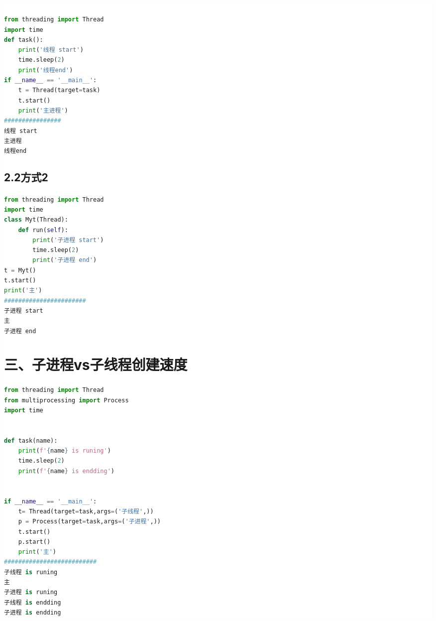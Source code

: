 ```python

from threading import Thread
import time
def task():
    print('线程 start')
    time.sleep(2)
    print('线程end')
if __name__ == '__main__':
    t = Thread(target=task)
    t.start()
    print('主进程')
################
线程 start
主进程
线程end
```

## 2.2方式2

```python
from threading import Thread
import time
class Myt(Thread):
    def run(self):
        print('子进程 start')
        time.sleep(2)
        print('子进程 end')
t = Myt()
t.start()
print('主')
#######################
子进程 start
主
子进程 end

```

# 三、子进程vs子线程创建速度

```python
from threading import Thread
from multiprocessing import Process
import time


def task(name):
    print(f'{name} is runing')
    time.sleep(2)
    print(f'{name} is endding')


if __name__ == '__main__':
    t= Thread(target=task,args=('子线程',))
    p = Process(target=task,args=('子进程',))
    t.start()
    p.start()
    print('主')
##########################
子线程 is runing
主
子进程 is runing
子线程 is endding
子进程 is endding
```